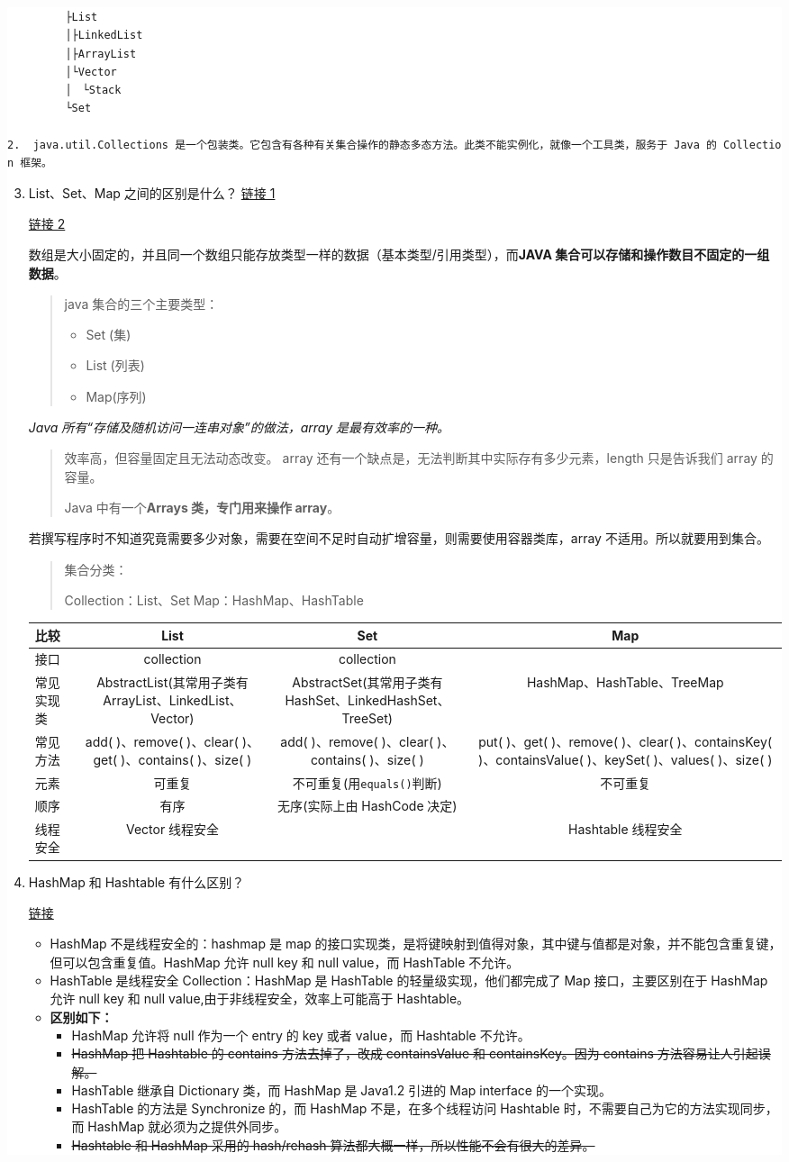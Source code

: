              ├List
             │├LinkedList
             │├ArrayList
             │└Vector
             │　└Stack
             └Set

    2.  java.util.Collections 是一个包装类。它包含有各种有关集合操作的静态多态方法。此类不能实例化，就像一个工具类，服务于 Java 的 Collection 框架。

3.  List、Set、Map 之间的区别是什么？
    [链接 1](https://blog.csdn.net/SpeedMe/article/details/22398395)

    [链接 2](https://blog.csdn.net/u012102104/article/details/79235938)

    数组是大小固定的，并且同一个数组只能存放类型一样的数据（基本类型/引用类型），而**JAVA 集合可以存储和操作数目不固定的一组数据**。

    > java 集合的三个主要类型：
    >
    > - Set (集)
    >
    > - List (列表)
    >
    > - Map(序列)

    _Java 所有“存储及随机访问一连串对象”的做法，array 是最有效率的一种。_

    > 效率高，但容量固定且无法动态改变。
    > array 还有一个缺点是，无法判断其中实际存有多少元素，length 只是告诉我们 array 的容量。
    >
    > Java 中有一个**Arrays 类，专门用来操作 array**。

    若撰写程序时不知道究竟需要多少对象，需要在空间不足时自动扩增容量，则需要使用容器类库，array 不适用。所以就要用到集合。

    > 集合分类：
    >
    > Collection：List、Set
    > Map：HashMap、HashTable

    | 比较       |                           List                            |                            Set                            |                             Map                              |
    | ---------- | :-------------------------------------------------------: | :-------------------------------------------------------: | :----------------------------------------------------------: |
    | 接口       |                        collection                         |                        collection                         |                                                              |
    | 常见实现类 | AbstractList(其常用子类有 ArrayList、LinkedList、Vector)  | AbstractSet(其常用子类有 HashSet、LinkedHashSet、TreeSet) |                 HashMap、HashTable、TreeMap                  |
    | 常见方法   | add( )、remove( )、clear( )、get( )、contains( )、size( ) |     add( )、remove( )、clear( )、contains( )、size( )     | put( )、get( )、remove( )、clear( )、containsKey( )、containsValue( )、keySet( )、values( )、size( ) |
    | 元素       |                          可重复                           |                不可重复(用`equals()`判断)                 |                           不可重复                           |
    | 顺序       |                           有序                            |               无序(实际上由 HashCode 决定)                |                                                              |
    | 线程安全   |                      Vector 线程安全                      |                                                           |                      Hashtable 线程安全                      |

4.  HashMap 和 Hashtable 有什么区别？

    [链接](https://www.jianshu.com/p/5c34133ed372)

    - HashMap 不是线程安全的：hashmap 是 map 的接口实现类，是将键映射到值得对象，其中键与值都是对象，并不能包含重复键，但可以包含重复值。HashMap 允许 null key 和 null value，而 HashTable 不允许。
    - HashTable 是线程安全 Collection：HashMap 是 HashTable 的轻量级实现，他们都完成了 Map 接口，主要区别在于 HashMap 允许 null key 和 null value,由于非线程安全，效率上可能高于 Hashtable。
    - **区别如下：**
      - HashMap 允许将 null 作为一个 entry 的 key 或者 value，而 Hashtable 不允许。
      - ~~HashMap 把 Hashtable 的 contains 方法去掉了，改成 containsValue 和 containsKey。因为 contains 方法容易让人引起误解。~~
      - HashTable 继承自 Dictionary 类，而 HashMap 是 Java1.2 引进的 Map interface 的一个实现。
      - HashTable 的方法是 Synchronize 的，而 HashMap 不是，在多个线程访问 Hashtable 时，不需要自己为它的方法实现同步，而 HashMap 就必须为之提供外同步。
      - ~~Hashtable 和 HashMap 采用的 hash/rehash 算法都大概一样，所以性能不会有很大的差异。~~
